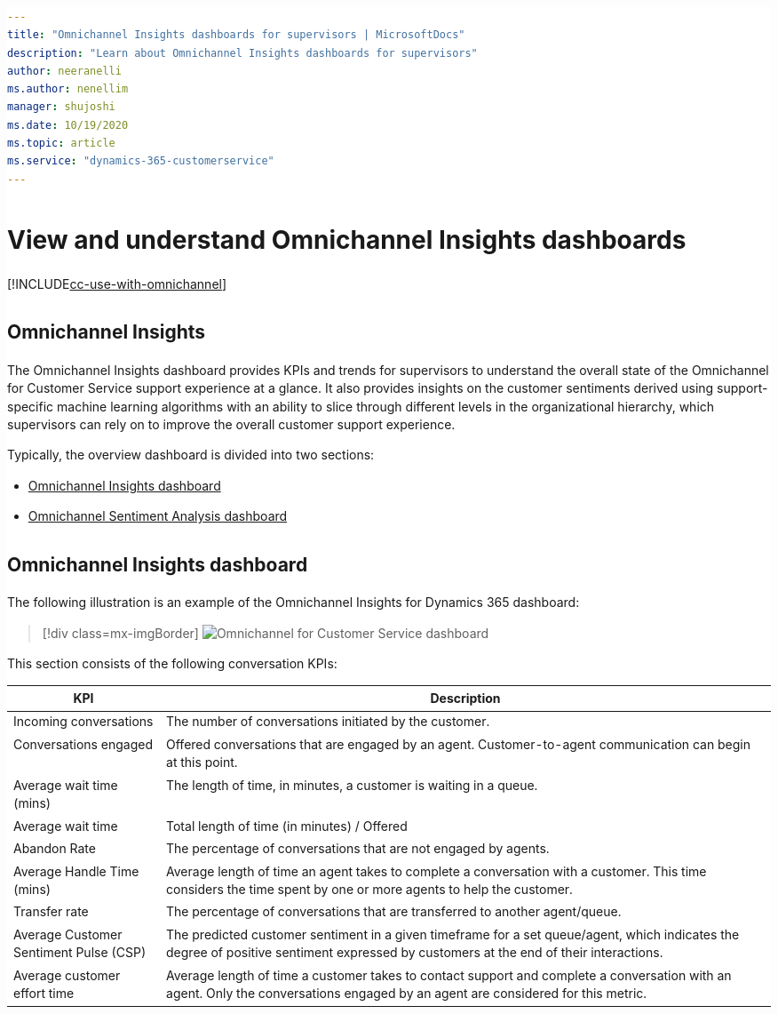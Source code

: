 ```yaml
---
title: "Omnichannel Insights dashboards for supervisors | MicrosoftDocs"
description: "Learn about Omnichannel Insights dashboards for supervisors"
author: neeranelli
ms.author: nenellim
manager: shujoshi
ms.date: 10/19/2020
ms.topic: article
ms.service: "dynamics-365-customerservice"
---
```


# View and understand Omnichannel Insights dashboards

[!INCLUDE[cc-use-with-omnichannel](../includes/cc-use-with-omnichannel.md)]

## Omnichannel Insights  

The Omnichannel Insights dashboard provides KPIs and trends for supervisors to understand the overall state of the Omnichannel for Customer Service support experience at a glance. It also provides insights on the customer sentiments derived using support-specific machine learning algorithms with an ability to slice through different levels in the organizational hierarchy, which supervisors can rely on to improve the overall customer support experience.  

Typically, the overview dashboard is divided into two sections:

- [Omnichannel Insights dashboard](omnichannel-insights-dashboard.md#omnichannel-insights-dashboard)

- [Omnichannel Sentiment Analysis dashboard](omnichannel-insights-dashboard.md#omnichannelsentiment-analysisdashboard)

## Omnichannel Insights dashboard

The following illustration is an example of the Omnichannel Insights for Dynamics 365 dashboard:

   > [!div class=mx-imgBorder]
   > ![Omnichannel for Customer Service dashboard](../media/oc-full-dashboard.png "Omnichannel for Customer Service dashboard")

This section consists of the following conversation KPIs:

| KPI                  | Description              |
|----------------------|--------------------------|
|Incoming conversations | The number of conversations initiated by the customer.|
|Conversations engaged | Offered conversations that are engaged by an agent. Customer-to-agent communication can begin at this point.  |
|Average wait time (mins) | The length of time, in minutes, a customer is waiting in a queue. |
|Average wait time | Total length of time (in minutes) / Offered |
|Abandon Rate | The percentage of conversations that are not engaged by agents.|
|Average Handle Time (mins) |Average length of time an agent takes to complete a conversation with a customer. This time considers the time spent by one or more agents to help the customer.|
|Transfer rate |The percentage of conversations that are transferred to another agent/queue.|
|Average Customer Sentiment Pulse (CSP) | The predicted customer sentiment in a given timeframe for a set queue/agent, which indicates the degree of positive sentiment expressed by customers at the end of their interactions.|
|Average customer effort time |Average length of time a customer takes to contact support and complete a conversation with an agent. Only the conversations engaged by an agent are considered for this metric.|
